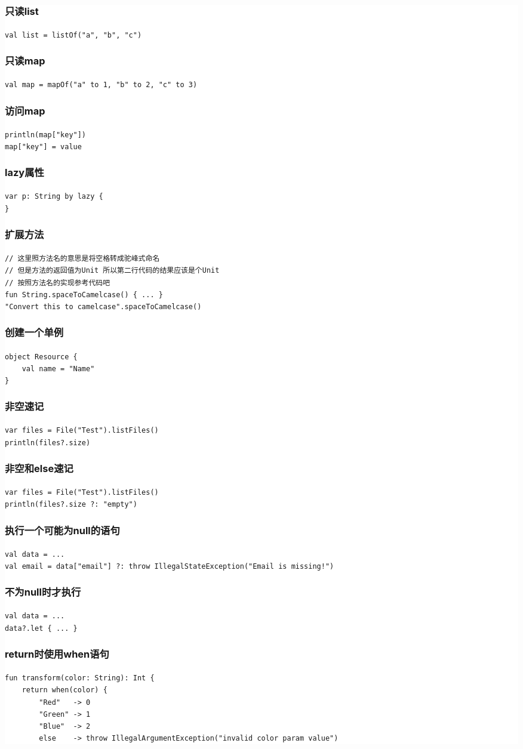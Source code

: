### 只读list
```
val list = listOf("a", "b", "c")
```
### 只读map
```
val map = mapOf("a" to 1, "b" to 2, "c" to 3)
```
### 访问map
```
println(map["key"])
map["key"] = value
```
### lazy属性
```
var p: String by lazy {
}
```
### 扩展方法
```
// 这里照方法名的意思是将空格转成驼峰式命名
// 但是方法的返回值为Unit 所以第二行代码的结果应该是个Unit
// 按照方法名的实现参考代码吧
fun String.spaceToCamelcase() { ... }
"Convert this to camelcase".spaceToCamelcase()
```
### 创建一个单例
```
object Resource {
    val name = "Name"
}
```
### 非空速记
```
var files = File("Test").listFiles()
println(files?.size)
```
### 非空和else速记
```
var files = File("Test").listFiles()
println(files?.size ?: "empty")
```
### 执行一个可能为null的语句
```
val data = ...
val email = data["email"] ?: throw IllegalStateException("Email is missing!")
```
### 不为null时才执行
```
val data = ...
data?.let { ... }
```
### return时使用when语句
```
fun transform(color: String): Int {
    return when(color) {
        "Red"   -> 0
        "Green" -> 1
        "Blue"  -> 2
        else    -> throw IllegalArgumentException("invalid color param value")
```